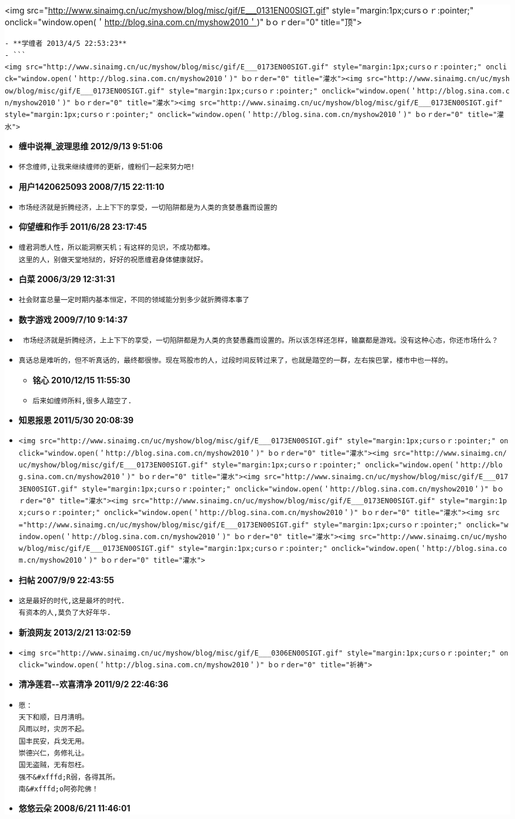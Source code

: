   <img src="http://www.sinaimg.cn/uc/myshow/blog/misc/gif/E___0131EN00SIGT.gif" style="margin:1px;cursｏｒ:pointer;" onclick="window.open(＇http://blog.sina.com.cn/myshow2010＇)" bｏｒder="0" title="顶">
  ```
- **学缠者 2013/4/5 22:53:23**
- ```
  <img src="http://www.sinaimg.cn/uc/myshow/blog/misc/gif/E___0173EN00SIGT.gif" style="margin:1px;cursｏｒ:pointer;" onclick="window.open(＇http://blog.sina.com.cn/myshow2010＇)" bｏｒder="0" title="灌水"><img src="http://www.sinaimg.cn/uc/myshow/blog/misc/gif/E___0173EN00SIGT.gif" style="margin:1px;cursｏｒ:pointer;" onclick="window.open(＇http://blog.sina.com.cn/myshow2010＇)" bｏｒder="0" title="灌水"><img src="http://www.sinaimg.cn/uc/myshow/blog/misc/gif/E___0173EN00SIGT.gif" style="margin:1px;cursｏｒ:pointer;" onclick="window.open(＇http://blog.sina.com.cn/myshow2010＇)" bｏｒder="0" title="灌水">
  ```
- **缠中说禅_波理思维 2012/9/13 9:51:06**
- ```
  怀念缠师,让我来继续缠师的更新，缠粉们一起来努力吧!
  ```
- **用户1420625093 2008/7/15 22:11:10**
- ```
  市场经济就是折腾经济，上上下下的享受，一切陷阱都是为人类的贪婪愚蠢而设置的
  ```
- **仰望缠和作手 2011/6/28 23:17:45**
- ```
  缠君洞悉人性，所以能洞察天机；有这样的见识，不成功都难。
  这里的人，别做天堂地狱的，好好的祝愿缠君身体健康就好。
  ```
- **白菜 2006/3/29 12:31:31**
- ```
  社会财富总量一定时期内基本恒定，不同的领域能分到多少就折腾得本事了
  ```
- **数字游戏 2009/7/10 9:14:37**
- ```
   市场经济就是折腾经济，上上下下的享受，一切陷阱都是为人类的贪婪愚蠢而设置的。所以该怎样还怎样，输赢都是游戏。没有这种心态，你还市场什么？ 
  ```
- ```
  真话总是难听的，但不听真话的，最终都很惨。现在骂股市的人，过段时间反转过来了，也就是踏空的一群，左右挨巴掌，楼市中也一样的。
  ```
   - **铭心 2010/12/15 11:55:30**
   - ```
     后来如缠师所料,很多人踏空了.
     ```
- **知恩报恩 2011/5/30 20:08:39**
- ```
  <img src="http://www.sinaimg.cn/uc/myshow/blog/misc/gif/E___0173EN00SIGT.gif" style="margin:1px;cursｏｒ:pointer;" onclick="window.open(＇http://blog.sina.com.cn/myshow2010＇)" bｏｒder="0" title="灌水"><img src="http://www.sinaimg.cn/uc/myshow/blog/misc/gif/E___0173EN00SIGT.gif" style="margin:1px;cursｏｒ:pointer;" onclick="window.open(＇http://blog.sina.com.cn/myshow2010＇)" bｏｒder="0" title="灌水"><img src="http://www.sinaimg.cn/uc/myshow/blog/misc/gif/E___0173EN00SIGT.gif" style="margin:1px;cursｏｒ:pointer;" onclick="window.open(＇http://blog.sina.com.cn/myshow2010＇)" bｏｒder="0" title="灌水"><img src="http://www.sinaimg.cn/uc/myshow/blog/misc/gif/E___0173EN00SIGT.gif" style="margin:1px;cursｏｒ:pointer;" onclick="window.open(＇http://blog.sina.com.cn/myshow2010＇)" bｏｒder="0" title="灌水"><img src="http://www.sinaimg.cn/uc/myshow/blog/misc/gif/E___0173EN00SIGT.gif" style="margin:1px;cursｏｒ:pointer;" onclick="window.open(＇http://blog.sina.com.cn/myshow2010＇)" bｏｒder="0" title="灌水"><img src="http://www.sinaimg.cn/uc/myshow/blog/misc/gif/E___0173EN00SIGT.gif" style="margin:1px;cursｏｒ:pointer;" onclick="window.open(＇http://blog.sina.com.cn/myshow2010＇)" bｏｒder="0" title="灌水">
  ```
- **扫帖 2007/9/9 22:43:55**
- ```
  这是最好的时代,这是最坏的时代.
  有资本的人,莫负了大好年华.
  ```
- **新浪网友 2013/2/21 13:02:59**
- ```
  <img src="http://www.sinaimg.cn/uc/myshow/blog/misc/gif/E___0306EN00SIGT.gif" style="margin:1px;cursｏｒ:pointer;" onclick="window.open(＇http://blog.sina.com.cn/myshow2010＇)" bｏｒder="0" title="祈祷">
  ```
- **清净莲君--欢喜清净 2011/9/2 22:46:36**
- ```
  愿：
  天下和顺，日月清明。
  风雨以时，灾厉不起。
  国丰民安，兵戈无用。
  崇德兴仁，务修礼让。
  国无盗贼，无有怨枉。
  强不&#xfffd;R弱，各得其所。
  南&#xfffd;o阿弥陀佛！
  ```
- **悠悠云朵 2008/6/21 11:46:01**